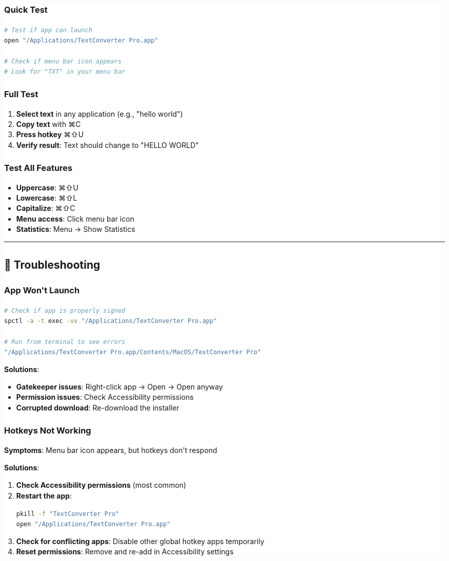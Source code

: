 ### Quick Test
```bash
# Test if app can launch
open "/Applications/TextConverter Pro.app"

# Check if menu bar icon appears
# Look for "TXT" in your menu bar
```

### Full Test
1. **Select text** in any application (e.g., "hello world")
2. **Copy text** with ⌘C
3. **Press hotkey** ⌘⇧U
4. **Verify result**: Text should change to "HELLO WORLD"

### Test All Features
- **Uppercase**: ⌘⇧U
- **Lowercase**: ⌘⇧L
- **Capitalize**: ⌘⇧C
- **Menu access**: Click menu bar icon
- **Statistics**: Menu → Show Statistics

---

## 🚨 Troubleshooting

### App Won't Launch
```bash
# Check if app is properly signed
spctl -a -t exec -vv "/Applications/TextConverter Pro.app"

# Run from terminal to see errors
"/Applications/TextConverter Pro.app/Contents/MacOS/TextConverter Pro"
```

**Solutions**:
- **Gatekeeper issues**: Right-click app → Open → Open anyway
- **Permission issues**: Check Accessibility permissions
- **Corrupted download**: Re-download the installer

### Hotkeys Not Working

**Symptoms**: Menu bar icon appears, but hotkeys don't respond

**Solutions**:
1. **Check Accessibility permissions** (most common)
2. **Restart the app**:
   ```bash
   pkill -f "TextConverter Pro"
   open "/Applications/TextConverter Pro.app"
   ```
3. **Check for conflicting apps**: Disable other global hotkey apps temporarily
4. **Reset permissions**: Remove and re-add in Accessibility settings
